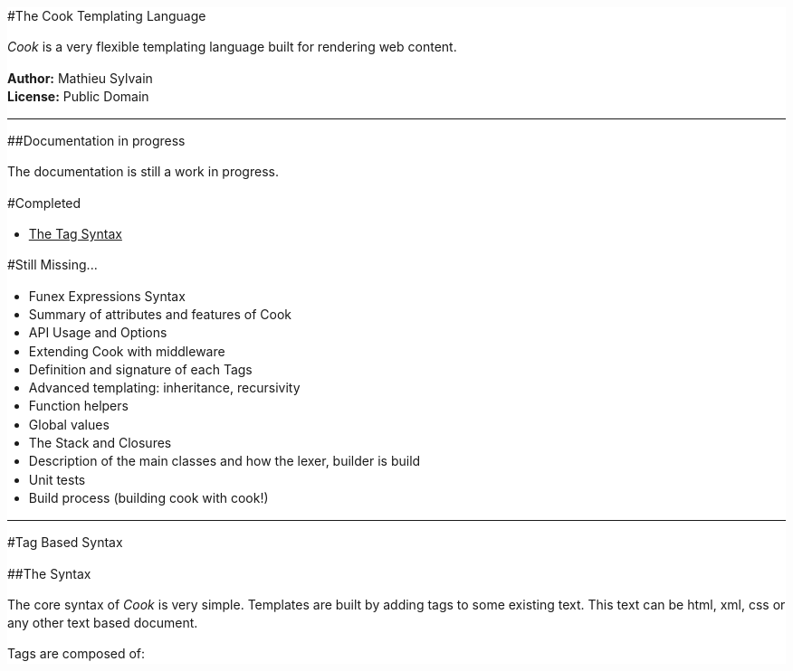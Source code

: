 


	
#The Cook Templating Language

	
*Cook* is a very flexible templating language built for rendering web content.

	
**Author:** Mathieu Sylvain  
**License:** Public Domain

- - -


	
##Documentation in progress

	
		
The documentation is still a work in progress.

		
#Completed

		
- [The Tag Syntax](#TheTagSyntax)

		
#Still Missing...

		
- Funex Expressions Syntax
- Summary of attributes and features of Cook
- API Usage and Options
- Extending Cook with middleware
- Definition and signature of each Tags
- Advanced templating: inheritance, recursivity
- Function helpers
- Global values
- The Stack and Closures
- Description of the main classes and how the lexer, builder is build
- Unit tests
- Build process (building cook with cook!)

	
- - -

<a name="TheTagSyntax"></a>

#Tag Based Syntax



	
##The Syntax

	
		
The core syntax of *Cook* is very simple. Templates
are built by adding tags to some existing text.
This text can be html, xml, css or any other text
based document.

		
Tags are composed of:
